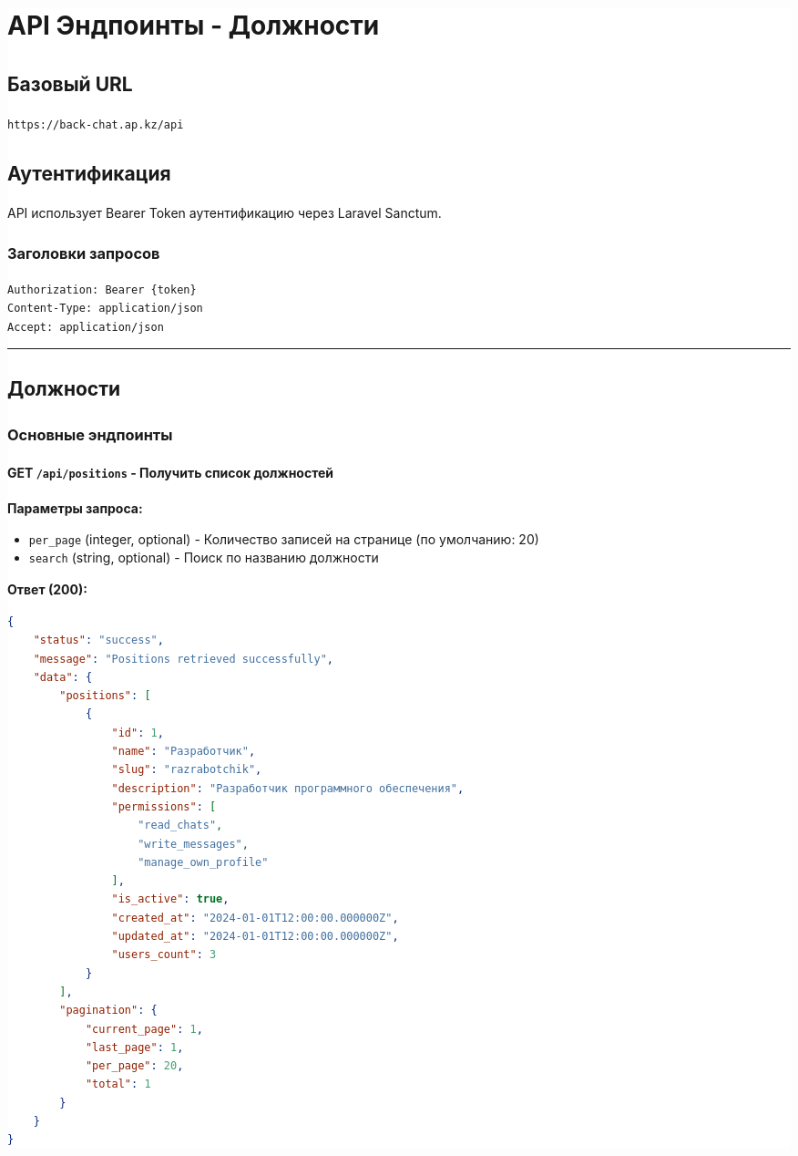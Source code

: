 # API Эндпоинты - Должности

## Базовый URL
```
https://back-chat.ap.kz/api
```

## Аутентификация
API использует Bearer Token аутентификацию через Laravel Sanctum.

### Заголовки запросов
```
Authorization: Bearer {token}
Content-Type: application/json
Accept: application/json
```

---

## Должности

### Основные эндпоинты

#### GET `/api/positions` - Получить список должностей

**Параметры запроса:**
- `per_page` (integer, optional) - Количество записей на странице (по умолчанию: 20)
- `search` (string, optional) - Поиск по названию должности

**Ответ (200):**
```json
{
    "status": "success",
    "message": "Positions retrieved successfully",
    "data": {
        "positions": [
            {
                "id": 1,
                "name": "Разработчик",
                "slug": "razrabotchik",
                "description": "Разработчик программного обеспечения",
                "permissions": [
                    "read_chats",
                    "write_messages",
                    "manage_own_profile"
                ],
                "is_active": true,
                "created_at": "2024-01-01T12:00:00.000000Z",
                "updated_at": "2024-01-01T12:00:00.000000Z",
                "users_count": 3
            }
        ],
        "pagination": {
            "current_page": 1,
            "last_page": 1,
            "per_page": 20,
            "total": 1
        }
    }
}
```
